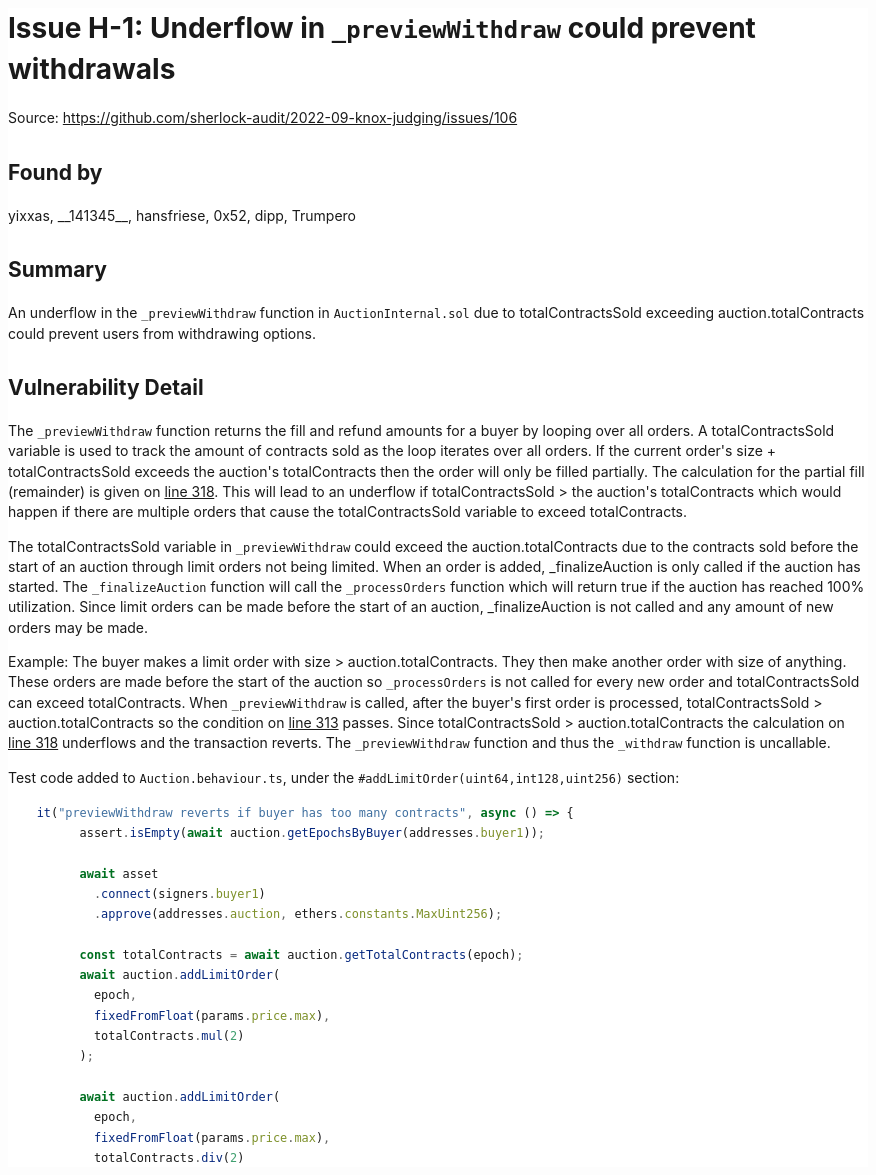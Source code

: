 # Issue H-1: Underflow in ```_previewWithdraw``` could prevent withdrawals 

Source: https://github.com/sherlock-audit/2022-09-knox-judging/issues/106 

## Found by 
yixxas, \_\_141345\_\_, hansfriese, 0x52, dipp, Trumpero

## Summary

An underflow in the ```_previewWithdraw``` function in ```AuctionInternal.sol``` due to totalContractsSold exceeding auction.totalContracts could prevent users from withdrawing options.

## Vulnerability Detail

The ```_previewWithdraw``` function returns the fill and refund amounts for a buyer by looping over all orders. A totalContractsSold variable is used to track the amount of contracts sold as the loop iterates over all orders. If the current order's size + totalContractsSold exceeds the auction's totalContracts then the order will only be filled partially. The calculation for the partial fill (remainder) is given on [line 318](https://github.com/sherlock-audit/2022-09-knox/blob/main/knox-contracts/contracts/auction/AuctionInternal.sol#L318). This will lead to an underflow if totalContractsSold > the auction's totalContracts which would happen if there are multiple orders that cause the totalContractsSold variable to exceed totalContracts.

The totalContractsSold variable in ```_previewWithdraw``` could exceed the auction.totalContracts due to the contracts sold before the start of an auction through limit orders not being limited. When an order is added, _finalizeAuction is only called if the auction has started. The ```_finalizeAuction``` function will call the ```_processOrders``` function which will return true if the auction has reached 100% utilization. Since limit orders can be made before the start of an auction, _finalizeAuction is not called and any amount of new orders may be made.

Example: The buyer makes a limit order with size > auction.totalContracts. They then make another order with size of anything. These orders are made before the start of the auction so ```_processOrders``` is not called for every new order and totalContractsSold can exceed totalContracts. When ```_previewWithdraw``` is called, after the buyer's first order is processed, totalContractsSold > auction.totalContracts so the condition on [line 313](https://github.com/sherlock-audit/2022-09-knox/blob/main/knox-contracts/contracts/auction/AuctionInternal.sol#L313) passes. Since totalContractsSold > auction.totalContracts the calculation on [line 318](https://github.com/sherlock-audit/2022-09-knox/blob/main/knox-contracts/contracts/auction/AuctionInternal.sol#L318) underflows and the transaction reverts. The ```_previewWithdraw``` function and thus the ```_withdraw``` function is uncallable.

Test code added to ```Auction.behaviour.ts```, under the ```#addLimitOrder(uint64,int128,uint256)``` section:

```typescript
	it("previewWithdraw reverts if buyer has too many contracts", async () => {
          assert.isEmpty(await auction.getEpochsByBuyer(addresses.buyer1));

          await asset
            .connect(signers.buyer1)
            .approve(addresses.auction, ethers.constants.MaxUint256);

          const totalContracts = await auction.getTotalContracts(epoch);
          await auction.addLimitOrder(
            epoch,
            fixedFromFloat(params.price.max),
            totalContracts.mul(2)
          );

          await auction.addLimitOrder(
            epoch,
            fixedFromFloat(params.price.max),
            totalContracts.div(2)
```